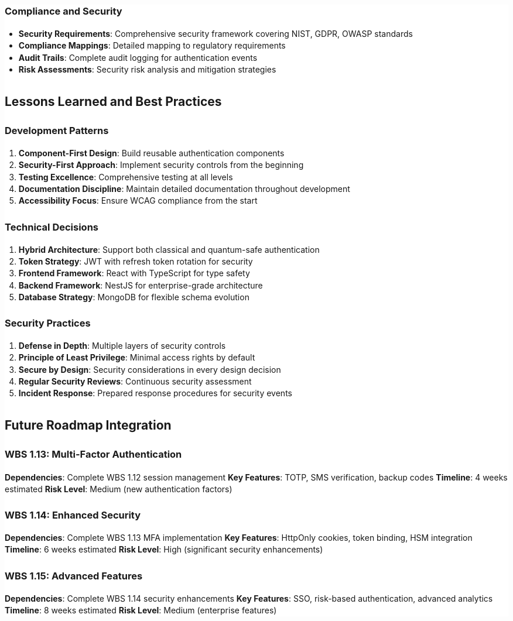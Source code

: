### Compliance and Security
- **Security Requirements**: Comprehensive security framework covering NIST, GDPR, OWASP standards
- **Compliance Mappings**: Detailed mapping to regulatory requirements
- **Audit Trails**: Complete audit logging for authentication events
- **Risk Assessments**: Security risk analysis and mitigation strategies

## Lessons Learned and Best Practices

### Development Patterns
1. **Component-First Design**: Build reusable authentication components
2. **Security-First Approach**: Implement security controls from the beginning
3. **Testing Excellence**: Comprehensive testing at all levels
4. **Documentation Discipline**: Maintain detailed documentation throughout development
5. **Accessibility Focus**: Ensure WCAG compliance from the start

### Technical Decisions
1. **Hybrid Architecture**: Support both classical and quantum-safe authentication
2. **Token Strategy**: JWT with refresh token rotation for security
3. **Frontend Framework**: React with TypeScript for type safety
4. **Backend Framework**: NestJS for enterprise-grade architecture
5. **Database Strategy**: MongoDB for flexible schema evolution

### Security Practices
1. **Defense in Depth**: Multiple layers of security controls
2. **Principle of Least Privilege**: Minimal access rights by default
3. **Secure by Design**: Security considerations in every design decision
4. **Regular Security Reviews**: Continuous security assessment
5. **Incident Response**: Prepared response procedures for security events

## Future Roadmap Integration

### WBS 1.13: Multi-Factor Authentication
**Dependencies**: Complete WBS 1.12 session management
**Key Features**: TOTP, SMS verification, backup codes
**Timeline**: 4 weeks estimated
**Risk Level**: Medium (new authentication factors)

### WBS 1.14: Enhanced Security
**Dependencies**: Complete WBS 1.13 MFA implementation
**Key Features**: HttpOnly cookies, token binding, HSM integration
**Timeline**: 6 weeks estimated
**Risk Level**: High (significant security enhancements)

### WBS 1.15: Advanced Features
**Dependencies**: Complete WBS 1.14 security enhancements
**Key Features**: SSO, risk-based authentication, advanced analytics
**Timeline**: 8 weeks estimated
**Risk Level**: Medium (enterprise features)
